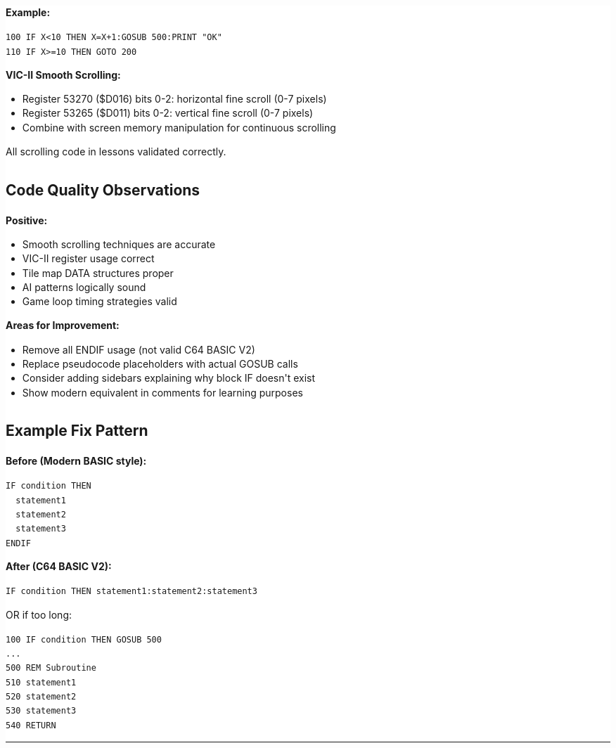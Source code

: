 **Example:**
```basic
100 IF X<10 THEN X=X+1:GOSUB 500:PRINT "OK"
110 IF X>=10 THEN GOTO 200
```

**VIC-II Smooth Scrolling:**
- Register 53270 ($D016) bits 0-2: horizontal fine scroll (0-7 pixels)
- Register 53265 ($D011) bits 0-2: vertical fine scroll (0-7 pixels)
- Combine with screen memory manipulation for continuous scrolling

All scrolling code in lessons validated correctly.

## Code Quality Observations

**Positive:**
- Smooth scrolling techniques are accurate
- VIC-II register usage correct
- Tile map DATA structures proper
- AI patterns logically sound
- Game loop timing strategies valid

**Areas for Improvement:**
- Remove all ENDIF usage (not valid C64 BASIC V2)
- Replace pseudocode placeholders with actual GOSUB calls
- Consider adding sidebars explaining why block IF doesn't exist
- Show modern equivalent in comments for learning purposes

## Example Fix Pattern

**Before (Modern BASIC style):**
```basic
IF condition THEN
  statement1
  statement2
  statement3
ENDIF
```

**After (C64 BASIC V2):**
```basic
IF condition THEN statement1:statement2:statement3
```

OR if too long:
```basic
100 IF condition THEN GOSUB 500
...
500 REM Subroutine
510 statement1
520 statement2
530 statement3
540 RETURN
```

---